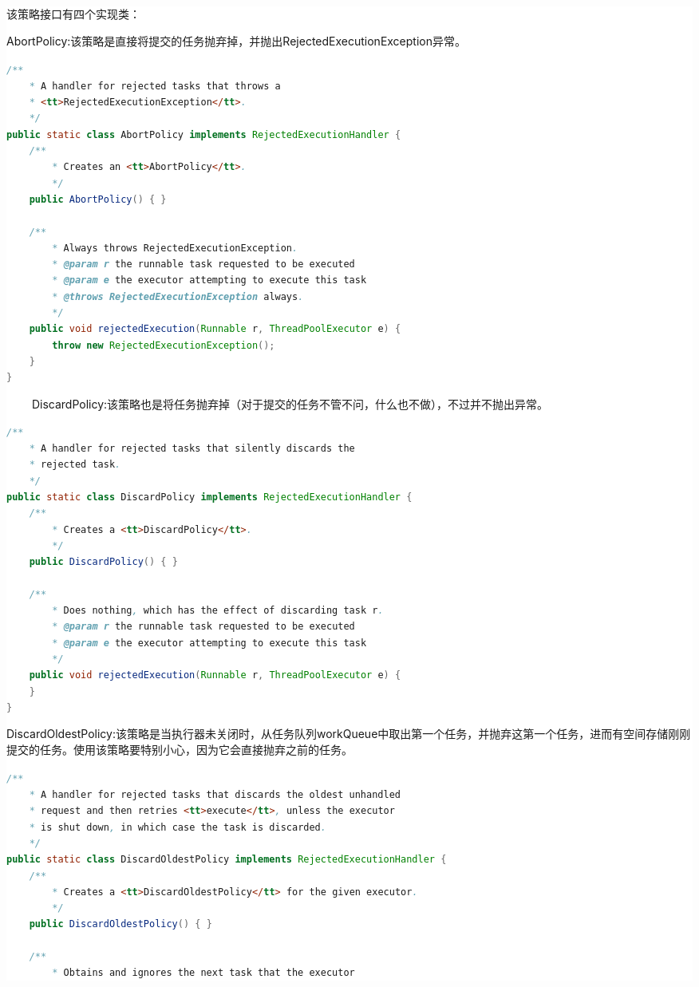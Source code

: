 ```java
```
该策略接口有四个实现类：

AbortPolicy:该策略是直接将提交的任务抛弃掉，并抛出RejectedExecutionException异常。
```java
/**
    * A handler for rejected tasks that throws a
    * <tt>RejectedExecutionException</tt>.
    */
public static class AbortPolicy implements RejectedExecutionHandler {
    /**
        * Creates an <tt>AbortPolicy</tt>.
        */
    public AbortPolicy() { }

    /**
        * Always throws RejectedExecutionException.
        * @param r the runnable task requested to be executed
        * @param e the executor attempting to execute this task
        * @throws RejectedExecutionException always.
        */
    public void rejectedExecution(Runnable r, ThreadPoolExecutor e) {
        throw new RejectedExecutionException();
    }
}
```
　　
DiscardPolicy:该策略也是将任务抛弃掉（对于提交的任务不管不问，什么也不做），不过并不抛出异常。
```java
/**
    * A handler for rejected tasks that silently discards the
    * rejected task.
    */
public static class DiscardPolicy implements RejectedExecutionHandler {
    /**
        * Creates a <tt>DiscardPolicy</tt>.
        */
    public DiscardPolicy() { }

    /**
        * Does nothing, which has the effect of discarding task r.
        * @param r the runnable task requested to be executed
        * @param e the executor attempting to execute this task
        */
    public void rejectedExecution(Runnable r, ThreadPoolExecutor e) {
    }
}
```

DiscardOldestPolicy:该策略是当执行器未关闭时，从任务队列workQueue中取出第一个任务，并抛弃这第一个任务，进而有空间存储刚刚提交的任务。使用该策略要特别小心，因为它会直接抛弃之前的任务。

```java
/**
    * A handler for rejected tasks that discards the oldest unhandled
    * request and then retries <tt>execute</tt>, unless the executor
    * is shut down, in which case the task is discarded.
    */
public static class DiscardOldestPolicy implements RejectedExecutionHandler {
    /**
        * Creates a <tt>DiscardOldestPolicy</tt> for the given executor.
        */
    public DiscardOldestPolicy() { }

    /**
        * Obtains and ignores the next task that the executor
```